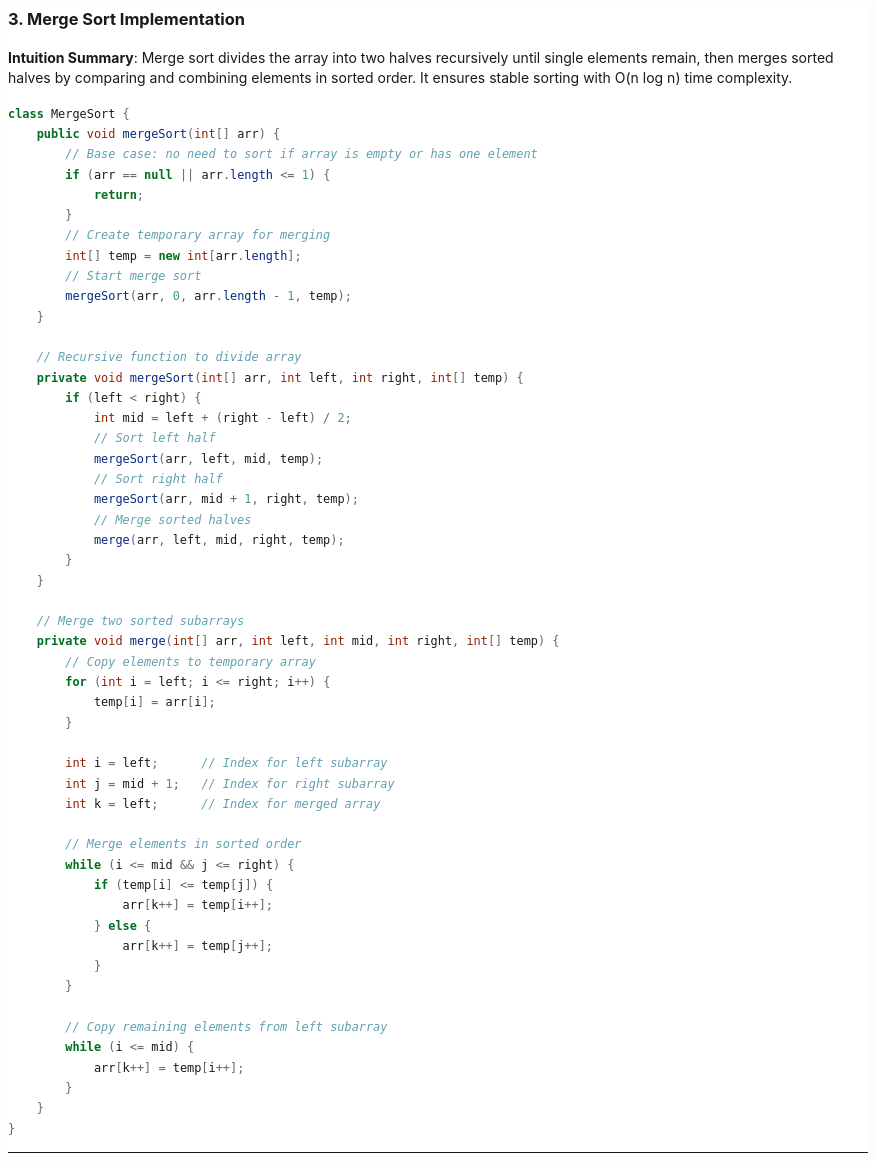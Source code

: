 
### 3. Merge Sort Implementation

**Intuition Summary**: Merge sort divides the array into two halves recursively until single elements remain, then merges sorted halves by comparing and combining elements in sorted order. It ensures stable sorting with O(n log n) time complexity.

```java
class MergeSort {
    public void mergeSort(int[] arr) {
        // Base case: no need to sort if array is empty or has one element
        if (arr == null || arr.length <= 1) {
            return;
        }
        // Create temporary array for merging
        int[] temp = new int[arr.length];
        // Start merge sort
        mergeSort(arr, 0, arr.length - 1, temp);
    }
    
    // Recursive function to divide array
    private void mergeSort(int[] arr, int left, int right, int[] temp) {
        if (left < right) {
            int mid = left + (right - left) / 2;
            // Sort left half
            mergeSort(arr, left, mid, temp);
            // Sort right half
            mergeSort(arr, mid + 1, right, temp);
            // Merge sorted halves
            merge(arr, left, mid, right, temp);
        }
    }
    
    // Merge two sorted subarrays
    private void merge(int[] arr, int left, int mid, int right, int[] temp) {
        // Copy elements to temporary array
        for (int i = left; i <= right; i++) {
            temp[i] = arr[i];
        }
        
        int i = left;      // Index for left subarray
        int j = mid + 1;   // Index for right subarray
        int k = left;      // Index for merged array
        
        // Merge elements in sorted order
        while (i <= mid && j <= right) {
            if (temp[i] <= temp[j]) {
                arr[k++] = temp[i++];
            } else {
                arr[k++] = temp[j++];
            }
        }
        
        // Copy remaining elements from left subarray
        while (i <= mid) {
            arr[k++] = temp[i++];
        }
    }
}
```

---
